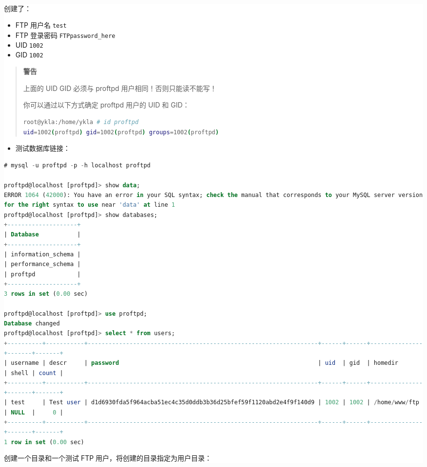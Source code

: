 创建了：
- FTP 用户名 `test`
- FTP 登录密码 `FTPpassword_here`
- UID `1002`
- GID `1002`

>**警告**
>
>上面的 UID GID 必须与 proftpd 用户相同！否则只能读不能写！
>
>
>你可以通过以下方式确定 proftpd 用户的 UID 和 GID：
>
>```sh
>root@ykla:/home/ykla # id proftpd
>uid=1002(proftpd) gid=1002(proftpd) groups=1002(proftpd)
>```


- 测试数据库链接：

```sql
# mysql -u proftpd -p -h localhost proftpd

proftpd@localhost [proftpd]> show data;
ERROR 1064 (42000): You have an error in your SQL syntax; check the manual that corresponds to your MySQL server version for the right syntax to use near 'data' at line 1
proftpd@localhost [proftpd]> show databases;
+--------------------+
| Database           |
+--------------------+
| information_schema |
| performance_schema |
| proftpd            |
+--------------------+
3 rows in set (0.00 sec)

proftpd@localhost [proftpd]> use proftpd;
Database changed
proftpd@localhost [proftpd]> select * from users;
+----------+-----------+------------------------------------------------------------------+------+------+---------------+-------+-------+
| username | descr     | password                                                         | uid  | gid  | homedir       | shell | count |
+----------+-----------+------------------------------------------------------------------+------+------+---------------+-------+-------+
| test     | Test user | d1d6930fda5f964acba51ec4c35d0ddb3b36d25bfef59f1120abd2e4f9f140d9 | 1002 | 1002 | /home/www/ftp | NULL  |     0 |
+----------+-----------+------------------------------------------------------------------+------+------+---------------+-------+-------+
1 row in set (0.00 sec)
```

创建一个目录和一个测试 FTP 用户，将创建的目录指定为用户目录：
